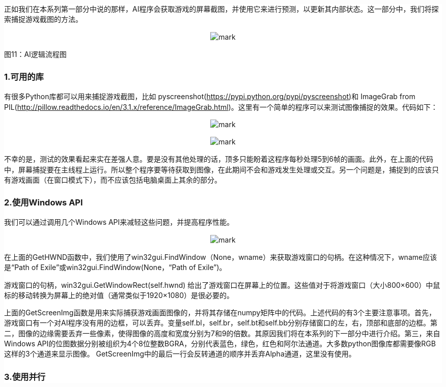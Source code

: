 
正如我们在本系列第一部分中说的那样，AI程序会获取游戏的屏幕截图，并使用它来进行预测，以更新其内部状态。这一部分中，我们将探索捕捉游戏截图的方法。

<center>

![mark](http://images.iterate.site/blog/image/20191011/dX8xaP0AcalY.png?imageslim)

</center>

图11：AI逻辑流程图


### **1.可用的库**



有很多Python库都可以用来捕捉游戏截图，比如 pyscreenshot(https://pypi.python.org/pypi/pyscreenshot)和 ImageGrab from PIL(http://pillow.readthedocs.io/en/3.1.x/reference/ImageGrab.html)。这里有一个简单的程序可以来测试图像捕捉的效果。代码如下：





<center>

![mark](http://images.iterate.site/blog/image/20191011/nOVdt1dfyh4e.png?imageslim)

</center>

<center>

![mark](http://images.iterate.site/blog/image/20191011/OKjRxmR1WA1Q.png?imageslim)

</center>

不幸的是，测试的效果看起来实在差强人意。要是没有其他处理的话，顶多只能盼着这程序每秒处理5到6帧的画面。此外，在上面的代码中，屏幕捕捉要在主线程上运行。所以整个程序要等待获取到图像，在此期间不会和游戏发生处理或交互。另一个问题是，捕捉到的应该只有游戏画面（在窗口模式下），而不应该包括电脑桌面上其余的部分。

### **2.使用Windows API**

我们可以通过调用几个Windows API来减轻这些问题，并提高程序性能。

<center>

![mark](http://images.iterate.site/blog/image/20191011/W3IB7T0m2Ajl.png?imageslim)

</center>

在上面的GetHWND函数中，我们使用了win32gui.FindWindow（None，wname）来获取游戏窗口的句柄。在这种情况下，wname应该是“Path of Exile”或win32gui.FindWindow(None，“Path of Exile”)。

游戏窗口的句柄，win32gui.GetWindowRect(self.hwnd) 给出了游戏窗口在屏幕上的位置。这些值对于将游戏窗口（大小800×600）中鼠标的移动转换为屏幕上的绝对值（通常类似于1920×1080）是很必要的。

上面的GetScreenImg函数是用来实际捕获游戏画面图像的，并将其存储在numpy矩阵中的代码。上述代码的有3个主要注意事项。首先，游戏窗口有一个对AI程序没有用的边框，可以丢弃。变量self.bl，self.br，self.bt和self.bb分别存储窗口的左，右，顶部和底部的边框。第二，图像的边缘需要丢弃一些像素，使得图像的高度和宽度分别为7和9的倍数。其原因我们将在本系列的下一部分中进行介绍。第三，来自Windows API的位图数据分别被组织为4个8位整数BGRA，分别代表蓝色，绿色，红色和阿尔法通道。大多数python图像库都需要像RGB这样的3个通道来显示图像。 GetScreenImg中的最后一行会反转通道的顺序并丢弃Alpha通道，这里没有使用。

### **3.使用并行**
